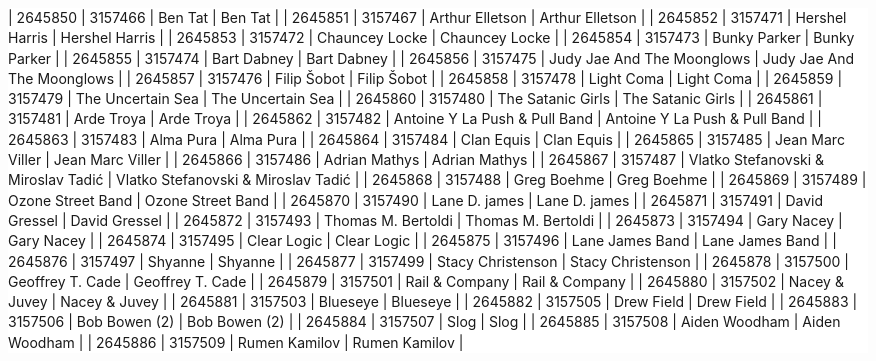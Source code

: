 | 2645850 | 3157466 | Ben Tat | Ben Tat |
| 2645851 | 3157467 | Arthur Elletson | Arthur Elletson |
| 2645852 | 3157471 | Hershel Harris | Hershel Harris |
| 2645853 | 3157472 | Chauncey Locke | Chauncey Locke |
| 2645854 | 3157473 | Bunky Parker | Bunky Parker |
| 2645855 | 3157474 | Bart Dabney | Bart Dabney |
| 2645856 | 3157475 | Judy Jae And The Moonglows | Judy Jae And The Moonglows |
| 2645857 | 3157476 | Filip Šobot | Filip Šobot |
| 2645858 | 3157478 | Light Coma | Light Coma |
| 2645859 | 3157479 | The Uncertain Sea | The Uncertain Sea |
| 2645860 | 3157480 | The Satanic Girls | The Satanic Girls |
| 2645861 | 3157481 | Arde Troya | Arde Troya |
| 2645862 | 3157482 | Antoine Y La Push & Pull Band | Antoine Y La Push & Pull Band |
| 2645863 | 3157483 | Alma Pura | Alma Pura |
| 2645864 | 3157484 | Clan Equis | Clan Equis |
| 2645865 | 3157485 | Jean Marc Viller | Jean Marc Viller |
| 2645866 | 3157486 | Adrian Mathys | Adrian Mathys |
| 2645867 | 3157487 | Vlatko Stefanovski & Miroslav Tadić | Vlatko Stefanovski & Miroslav Tadić |
| 2645868 | 3157488 | Greg Boehme | Greg Boehme |
| 2645869 | 3157489 | Ozone Street Band | Ozone Street Band |
| 2645870 | 3157490 | Lane D. james | Lane D. james |
| 2645871 | 3157491 | David Gressel | David Gressel |
| 2645872 | 3157493 | Thomas M. Bertoldi | Thomas M. Bertoldi |
| 2645873 | 3157494 | Gary Nacey | Gary Nacey |
| 2645874 | 3157495 | Clear Logic | Clear Logic |
| 2645875 | 3157496 | Lane James Band | Lane James Band |
| 2645876 | 3157497 | Shyanne | Shyanne |
| 2645877 | 3157499 | Stacy Christenson | Stacy Christenson |
| 2645878 | 3157500 | Geoffrey T. Cade | Geoffrey T. Cade |
| 2645879 | 3157501 | Rail & Company | Rail & Company |
| 2645880 | 3157502 | Nacey & Juvey | Nacey & Juvey |
| 2645881 | 3157503 | Blueseye | Blueseye |
| 2645882 | 3157505 | Drew Field | Drew Field |
| 2645883 | 3157506 | Bob Bowen (2) | Bob Bowen (2) |
| 2645884 | 3157507 | Slog | Slog |
| 2645885 | 3157508 | Aiden Woodham | Aiden Woodham |
| 2645886 | 3157509 | Rumen Kamilov | Rumen Kamilov |